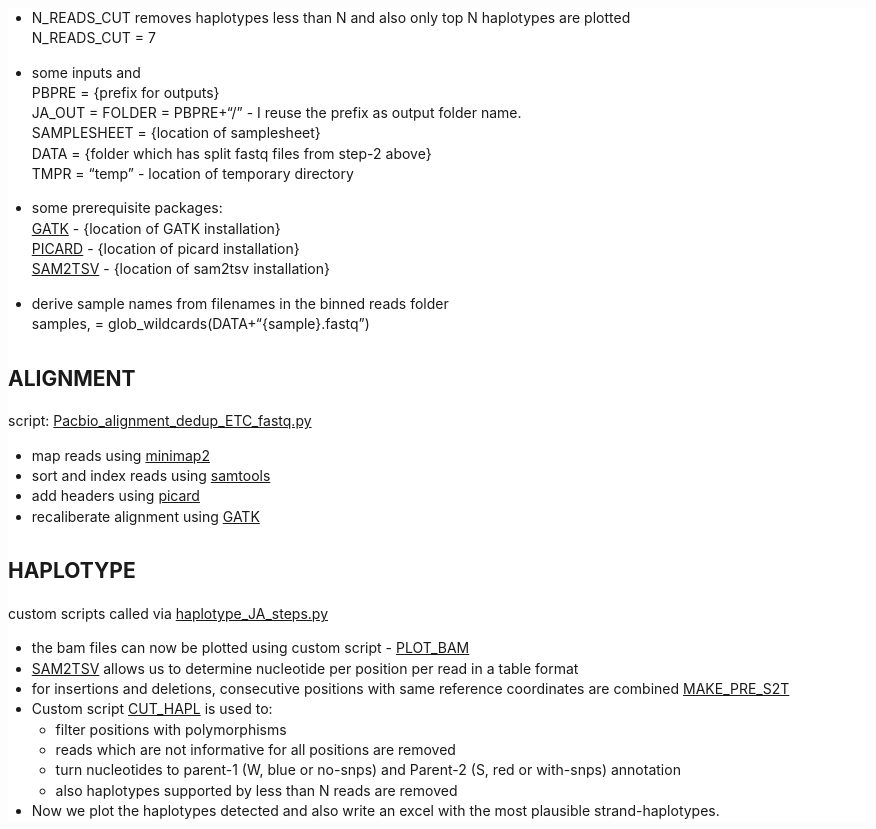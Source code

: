- N_READS_CUT removes haplotypes less than N and also only top N
  haplotypes are plotted  
  N_READS_CUT = 7

- some inputs and  
  PBPRE = {prefix for outputs}  
  JA_OUT = FOLDER = PBPRE+“/” - I reuse the prefix as output folder
  name.  
  SAMPLESHEET = {location of samplesheet}  
  DATA = {folder which has split fastq files from step-2 above}  
  TMPR = “temp” - location of temporary directory

- some prerequisite packages:  
  [GATK](https://gatk.broadinstitute.org/hc/en-us) - {location of GATK
  installation}  
  [PICARD](https://broadinstitute.github.io/picard/) - {location of
  picard installation}  
  [SAM2TSV](https://lindenb.github.io/jvarkit/) - {location of sam2tsv
  installation}

- derive sample names from filenames in the binned reads folder  
  samples, = glob_wildcards(DATA+“{sample}.fastq”)

## ALIGNMENT

script:
[Pacbio_alignment_dedup_ETC_fastq.py](D_alignment_calling/scripts/Pacbio_alignment_dedup_ETC_fastq.py)

- map reads using [minimap2](https://github.com/lh3/minimap2)
- sort and index reads using [samtools](https://github.com/samtools/)
- add headers using [picard](https://broadinstitute.github.io/picard/)
- recaliberate alignment using
  [GATK](https://gatk.broadinstitute.org/hc/en-us)

## HAPLOTYPE

custom scripts called via
[haplotype_JA_steps.py](D_alignment_calling/scripts/haplotype_JA_steps.py)

- the bam files can now be plotted using custom script -
  [PLOT_BAM](D_alignment_calling/scripts/JA_plotbam.recalBams.R)  
- [SAM2TSV](https://lindenb.github.io/jvarkit/) allows us to determine
  nucleotide per position per read in a table format  
- for insertions and deletions, consecutive positions with same
  reference coordinates are combined
  [MAKE_PRE_S2T](D_alignment_calling/scripts/JA_make_pre.sam2tsv.R)  
- Custom script
  [CUT_HAPL](D_alignment_calling/scripts/JA_create.haplotypes.CUT.R) is
  used to:
  - filter positions with polymorphisms  
  - reads which are not informative for all positions are removed  
  - turn nucleotides to parent-1 (W, blue or no-snps) and Parent-2 (S,
    red or with-snps) annotation
  - also haplotypes supported by less than N reads are removed  
- Now we plot the haplotypes detected and also write an excel with the
  most plausible strand-haplotypes.
